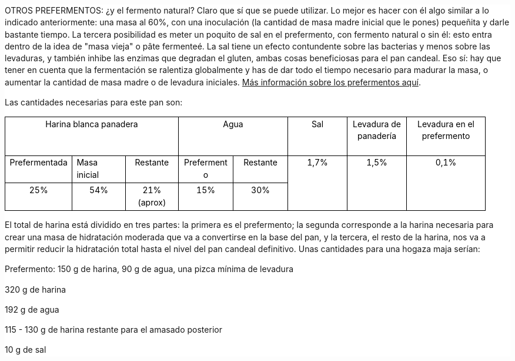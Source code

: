 OTROS PREFERMENTOS: ¿y el fermento natural? Claro que sí que se puede utilizar. Lo mejor es hacer con él algo similar a lo indicado anteriormente: una masa al 60%, con una inoculación (la cantidad de masa madre inicial que le pones) pequeñita y darle bastante tiempo. La tercera posibilidad es meter un poquito de sal en el prefermento, con fermento natural o sin él: esto entra dentro de la idea de "masa vieja" o pâte fermenteé. La sal tiene un efecto contundente sobre las bacterias y menos sobre las levaduras, y también inhibe las enzimas que degradan el gluten, ambas cosas beneficiosas para el pan candeal. Eso sí: hay que tener en cuenta que la fermentación se ralentiza globalmente y has de dar todo el tiempo necesario para madurar la masa, o aumentar la cantidad de masa madre o de levadura iniciales. [Más información sobre los prefermentos aquí](/web/20190131141549/http://www.panarras.com/index.php/tecnica/prefermentos).

Las cantidades necesarias para este pan son:

<table border="0" frame="VOID" rules="NONE" cellspacing="0"><colgroup><col width="109"><col width="86"><col width="86"><col width="86"><col width="86"><col width="86"><col width="86"><col width="119"></colgroup><tbody><tr><td style="border: 1px solid #000000;" colspan="3" align="CENTER" valign="MIDDLE" width="280" height="59"><span style="color: #000000;">Harina blanca panadera</span></td><td style="border: 1px solid #000000;" colspan="2" align="CENTER" valign="MIDDLE" width="171"><span style="color: #000000;">Agua</span></td><td style="border: 1px solid #000000;" align="CENTER" valign="MIDDLE" width="86"><span style="color: #000000;">Sal</span></td><td style="border: 1px solid #000000;" align="CENTER" valign="MIDDLE" width="86"><span style="color: #000000;">Levadura de panadería</span></td><td style="border: 1px solid #000000;" align="CENTER" valign="MIDDLE" width="119"><span style="color: #000000;">Levadura en el prefermento</span></td></tr><tr><td style="border: 1px solid #000000;" align="CENTER" valign="MIDDLE" height="20"><span style="color: #000000;">Prefermentada</span></td><td align="LEFT"><span style="color: #000000;">Masa inicial</span></td><td style="border: 1px solid #000000;" align="CENTER" valign="MIDDLE"><span style="color: #000000;">Restante</span></td><td style="border: 1px solid #000000;" align="CENTER" valign="MIDDLE"><span style="color: #000000;">Prefermento</span></td><td style="border: 1px solid #000000;" align="CENTER" valign="MIDDLE"><span style="color: #000000;">Restante</span></td><td style="border: 1px solid #000000;" rowspan="2" align="CENTER" valign="MIDDLE"><span style="color: #000000;">1,7%</span></td><td style="border: 1px solid #000000;" rowspan="2" align="CENTER" valign="MIDDLE"><span style="color: #000000;">1,5%</span></td><td style="border: 1px solid #000000;" rowspan="2" align="CENTER" valign="MIDDLE"><span style="color: #000000;">0,1%</span></td></tr><tr><td style="border: 1px solid #000000;" align="CENTER" valign="MIDDLE" height="20"><span style="color: #000000;">25%</span></td><td style="border: 1px solid #000000;" align="CENTER" valign="MIDDLE"><span style="color: #000000;">54%</span></td><td style="border: 1px solid #000000;" align="CENTER" valign="MIDDLE"><span style="color: #000000;">21% (aprox)<br></span></td><td style="border: 1px solid #000000;" align="CENTER" valign="MIDDLE"><span style="color: #000000;">15%</span></td><td style="border: 1px solid #000000;" align="CENTER" valign="MIDDLE"><span style="color: #000000;">30%</span></td></tr></tbody></table>

El total de harina está dividido en tres partes: la primera es el prefermento; la segunda corresponde a la harina necesaria para crear una masa de hidratación moderada que va a convertirse en la base del pan, y la tercera, el resto de la harina, nos va a permitir reducir la hidratación total hasta el nivel del pan candeal definitivo. Unas cantidades para una hogaza maja serían:

Prefermento: 150 g de harina, 90 g de agua, una pizca mínima de levadura

320 g de harina

192 g de agua

115 - 130 g de harina restante para el amasado posterior

10 g de sal

